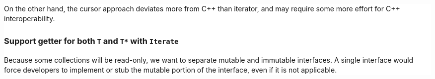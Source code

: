 On the other hand, the cursor approach deviates more from C++ than iterator, and
may require some more effort for C++ interoperability.

### Support getter for both `T` and `T*` with `Iterate`

Because some collections will be read-only, we want to separate mutable and
immutable interfaces. A single interface would force developers to implement or
stub the mutable portion of the interface, even if it is not applicable.
